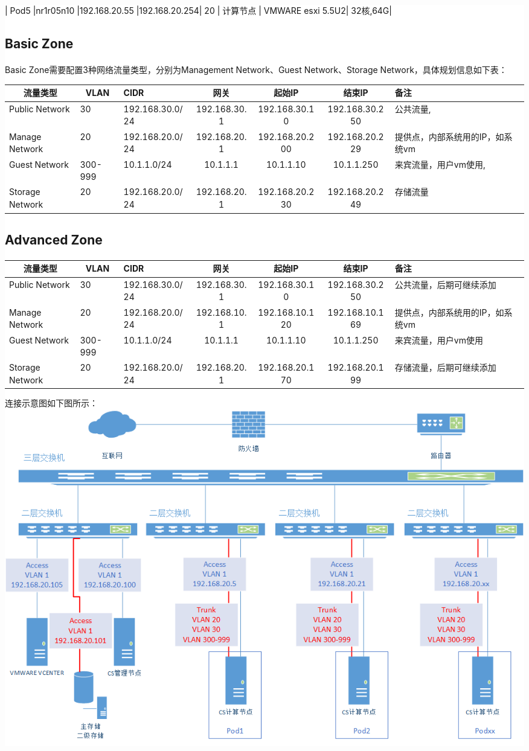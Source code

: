 | Pod5 |nr1r05n10 |192.168.20.55 |192.168.20.254|	20	|	计算节点  | VMWARE esxi 5.5U2| 	32核,64G|

<a name="Basic Zone"></a>
## Basic Zone
Basic Zone需要配置3种网络流量类型，分别为Management Network、Guest Network、Storage Network，具体规划信息如下表：

|流量类型 |	VLAN |	        	CIDR  |		网关       |		起始IP    |		结束IP |备注|
|------  |------  | :-----| :----:  |  :----:          |:----:            | :-----   |
|Public Network |	 30  |	192.168.30.0/24  |	192.168.30.1 |	192.168.30.10	 |192.168.30.250 |公共流量, |
|Manage Network|	 20	 |	192.168.20.0/24	 |	192.168.20.1 |	192.168.20.200	 |	192.168.20.229	 |	提供点，内部系统用的IP，如系统vm |
|Guest Network  |	300-999|	10.1.1.0/24|		10.1.1.1	 |	10.1.1.10	 |  10.1.1.250 |来宾流量，用户vm使用, |
|Storage Network|	 20	 |	192.168.20.0/24	 |	192.168.20.1 |	192.168.20.230	 |	192.168.20.249	 | 存储流量 |

<a name="Advanced Zone"></a>
## Advanced Zone

|流量类型 |	VLAN |	        	CIDR  |		网关       |		起始IP    |		结束IP |备注|
|------  |------  | :-----| :----:  |  :----:          |:----:            | :-----   |
|Public Network |	30   |		192.168.30.0/24 |		192.168.30.1 |	192.168.30.10	 |192.168.30.250 |公共流量，后期可继续添加
|Manage Network|	20	 |	192.168.20.0/24	 |	192.168.10.1 |		192.168.10.120	 |	192.168.10.169	 |	提供点，内部系统用的IP，如系统vm |
|Guest Network |	300-999	|	10.1.1.0/24	 |	10.1.1.1	 |	10.1.1.10	 |  10.1.1.250 |来宾流量，用户vm使用
|Storage Network|	20	   |	192.168.20.0/24	 |	192.168.20.1	 |	192.168.20.170	 |	192.168.20.199	 | 存储流量，后期可继续添加 |

连接示意图如下图所示：
![Advanced-Zone](../install/images/Advanced-Zone.png)
